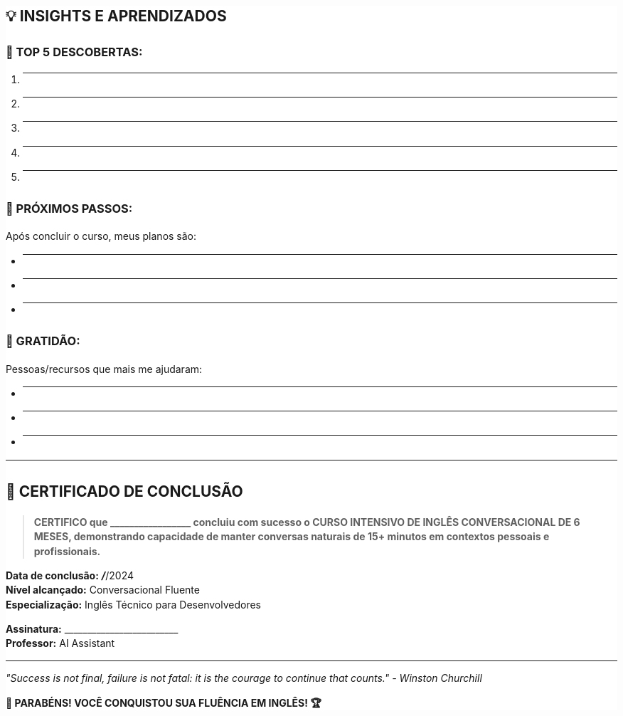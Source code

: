 
## 💡 INSIGHTS E APRENDIZADOS

### **🎯 TOP 5 DESCOBERTAS:**
1. _________________________________
2. _________________________________
3. _________________________________
4. _________________________________
5. _________________________________

### **🚀 PRÓXIMOS PASSOS:**
Após concluir o curso, meus planos são:
- _________________________________
- _________________________________
- _________________________________

### **💝 GRATIDÃO:**
Pessoas/recursos que mais me ajudaram:
- _________________________________
- _________________________________
- _________________________________

---

## 🎉 CERTIFICADO DE CONCLUSÃO

> **CERTIFICO que _________________ concluiu com sucesso o CURSO INTENSIVO DE INGLÊS CONVERSACIONAL DE 6 MESES, demonstrando capacidade de manter conversas naturais de 15+ minutos em contextos pessoais e profissionais.**

**Data de conclusão:** ___/___/2024  
**Nível alcançado:** Conversacional Fluente  
**Especialização:** Inglês Técnico para Desenvolvedores

**Assinatura:** _________________________  
**Professor:** AI Assistant  

---

*"Success is not final, failure is not fatal: it is the courage to continue that counts." - Winston Churchill*

**🎯 PARABÉNS! VOCÊ CONQUISTOU SUA FLUÊNCIA EM INGLÊS! 🏆** 